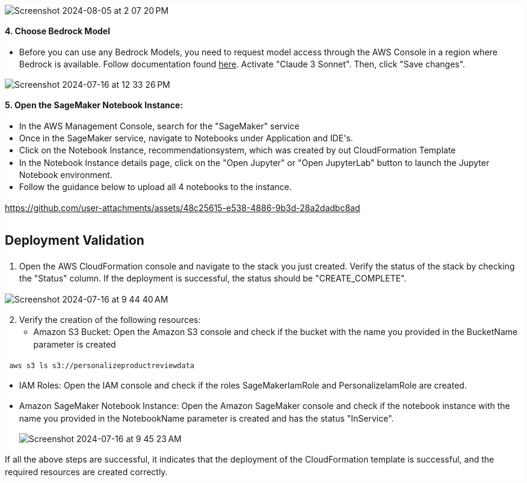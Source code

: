   <img width="1233" alt="Screenshot 2024-08-05 at 2 07 20 PM" src="https://github.com/user-attachments/assets/b563dda7-fdc9-4fc1-b09f-021bf7a2e571">




**4. Choose Bedrock Model**
  - Before you can use any Bedrock Models, you need to request model access through the AWS Console in a region where Bedrock is available. Follow documentation found [here](https://docs.aws.amazon.com/bedrock/latest/userguide/model-access.html).  Activate "Claude 3 Sonnet". Then, click "Save changes".

<img width="523" alt="Screenshot 2024-07-16 at 12 33 26 PM" src="https://github.com/user-attachments/assets/51e833f2-959a-4de1-83cf-9ed3ae3fcea3">


**5. Open the SageMaker Notebook Instance:**
- In the AWS Management Console, search for the "SageMaker" service
- Once in the SageMaker service, navigate to Notebooks under Application and IDE's.
- Click on the Notebook Instance, recommendationsystem, which was created by out CloudFormation Template
- In the Notebook Instance details page, click on the "Open Jupyter" or "Open JupyterLab" button to launch the Jupyter Notebook environment.
- Follow the guidance below to upload all 4 notebooks to the instance.
  
     

https://github.com/user-attachments/assets/48c25615-e538-4886-9b3d-28a2dadbc8ad








## Deployment Validation

1. Open the AWS CloudFormation console and navigate to the stack you just created. Verify the status of the stack by checking the "Status" column. If the deployment is successful, the status should be "CREATE_COMPLETE".

<img width="1228" alt="Screenshot 2024-07-16 at 9 44 40 AM" src="https://github.com/user-attachments/assets/f7847810-2367-435b-b537-f5968bbc0dad">

2. Verify the creation of the following resources:
   - Amazon S3 Bucket: Open the Amazon S3 console and check if the bucket with the name you provided in the BucketName parameter is created
   
  ```bash
   aws s3 ls s3://personalizeproductreviewdata
 ```
   - IAM Roles: Open the IAM console and check if the roles SageMakerIamRole and PersonalizeIamRole are created.
   - Amazon SageMaker Notebook Instance: Open the Amazon SageMaker console and check if the notebook instance with the name you provided in the NotebookName parameter is created and has the status "InService".
  
     <img width="1132" alt="Screenshot 2024-07-16 at 9 45 23 AM" src="https://github.com/user-attachments/assets/f0d09671-5222-48c0-b11c-6c070d368796">


If all the above steps are successful, it indicates that the deployment of the CloudFormation template is successful, and the required resources are created correctly.
